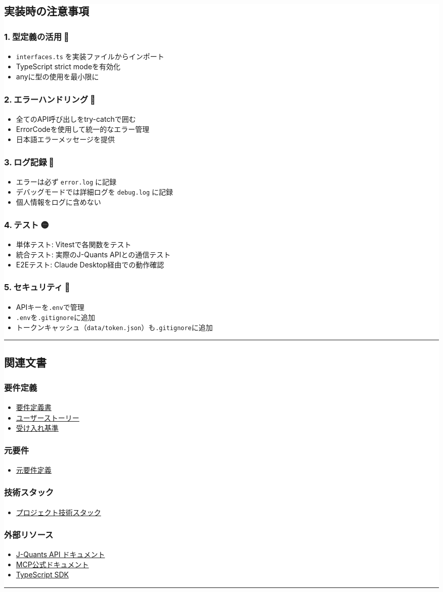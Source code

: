 
## 実装時の注意事項

### 1. 型定義の活用 🔵
- `interfaces.ts` を実装ファイルからインポート
- TypeScript strict modeを有効化
- anyに型の使用を最小限に

### 2. エラーハンドリング 🔵
- 全てのAPI呼び出しをtry-catchで囲む
- ErrorCodeを使用して統一的なエラー管理
- 日本語エラーメッセージを提供

### 3. ログ記録 🔵
- エラーは必ず `error.log` に記録
- デバッグモードでは詳細ログを `debug.log` に記録
- 個人情報をログに含めない

### 4. テスト 🟡
- 単体テスト: Vitestで各関数をテスト
- 統合テスト: 実際のJ-Quants APIとの通信テスト
- E2Eテスト: Claude Desktop経由での動作確認

### 5. セキュリティ 🔵
- APIキーを`.env`で管理
- `.env`を`.gitignore`に追加
- トークンキャッシュ（`data/token.json`）も`.gitignore`に追加

---

## 関連文書

### 要件定義
- [要件定義書](../spec/j-quants-requirements.md)
- [ユーザーストーリー](../spec/j-quants-user-stories.md)
- [受け入れ基準](../spec/j-quants-acceptance-criteria.md)

### 元要件
- [元要件定義](../../REQUIREMENTS.md)

### 技術スタック
- [プロジェクト技術スタック](../../../../docs/tech-stack.md)

### 外部リソース
- [J-Quants API ドキュメント](https://jpx.gitbook.io/j-quants-ja)
- [MCP公式ドキュメント](https://modelcontextprotocol.io/)
- [TypeScript SDK](https://github.com/modelcontextprotocol/typescript-sdk)

---